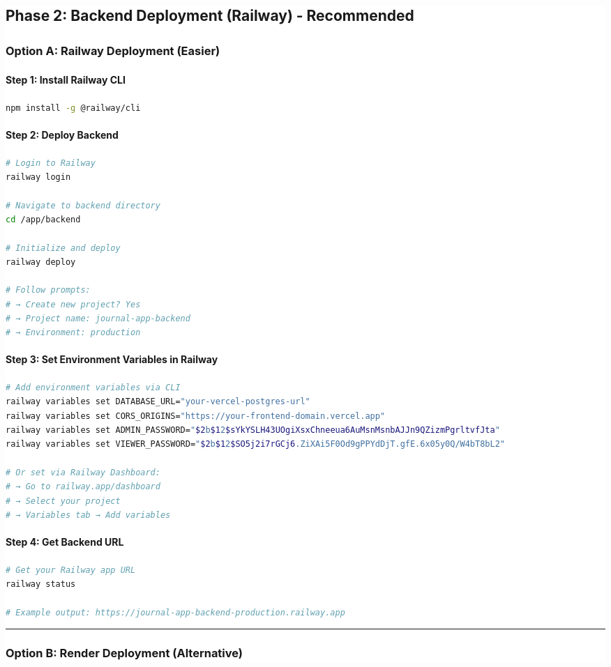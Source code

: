 
## Phase 2: Backend Deployment (Railway) - Recommended

### Option A: Railway Deployment (Easier)

#### Step 1: Install Railway CLI
```bash
npm install -g @railway/cli
```

#### Step 2: Deploy Backend
```bash
# Login to Railway
railway login

# Navigate to backend directory
cd /app/backend

# Initialize and deploy
railway deploy

# Follow prompts:
# → Create new project? Yes
# → Project name: journal-app-backend
# → Environment: production
```

#### Step 3: Set Environment Variables in Railway
```bash
# Add environment variables via CLI
railway variables set DATABASE_URL="your-vercel-postgres-url"
railway variables set CORS_ORIGINS="https://your-frontend-domain.vercel.app"
railway variables set ADMIN_PASSWORD="$2b$12$sYkYSLH43UOgiXsxChneeua6AuMsnMsnbAJJn9QZizmPgrltvfJta"
railway variables set VIEWER_PASSWORD="$2b$12$SO5j2i7rGCj6.ZiXAi5F0Od9gPPYdDjT.gfE.6x05y0Q/W4bT8bL2"

# Or set via Railway Dashboard:
# → Go to railway.app/dashboard
# → Select your project  
# → Variables tab → Add variables
```

#### Step 4: Get Backend URL
```bash
# Get your Railway app URL
railway status

# Example output: https://journal-app-backend-production.railway.app
```

---

### Option B: Render Deployment (Alternative)
